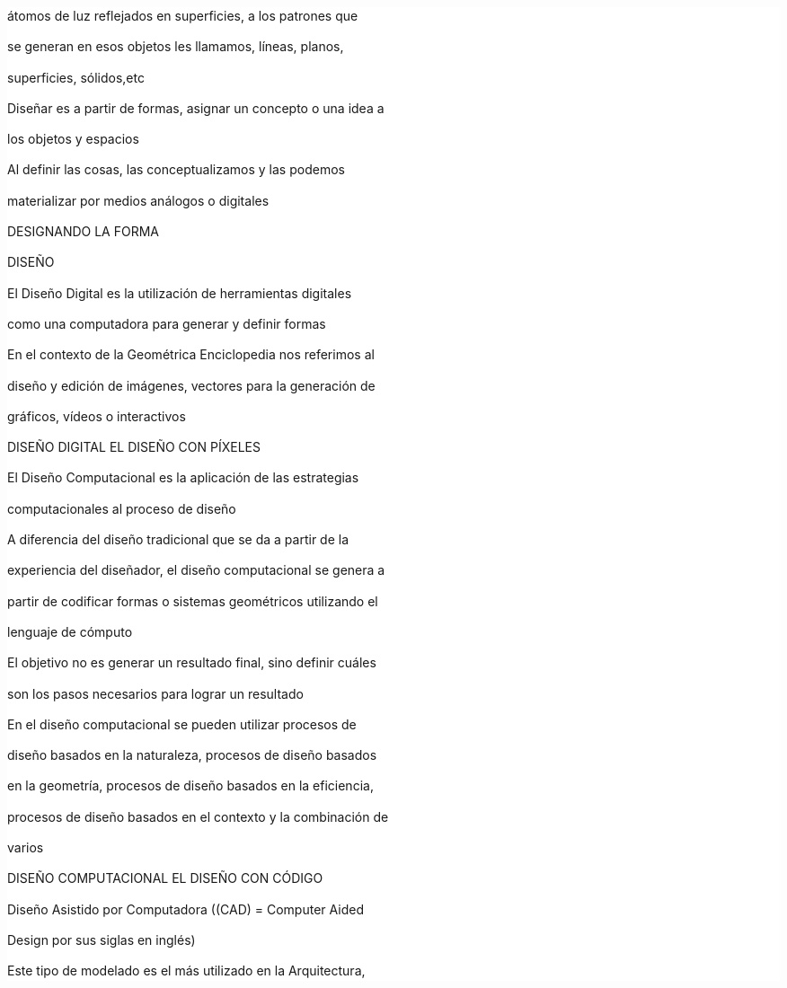 átomos de luz reflejados en superficies, a los patrones que

se generan en esos objetos les llamamos, líneas, planos,

superficies, sólidos,etc

Diseñar es a partir de formas, asignar un concepto o una idea a

los objetos y espacios

Al definir las cosas, las conceptualizamos y las podemos

materializar por medios análogos o digitales

DESIGNANDO LA FORMA

DISEÑO


El Diseño Digital es la utilización de herramientas digitales

como una computadora para generar y definir formas

En el contexto de la Geométrica Enciclopedia nos referimos al

diseño y edición de imágenes, vectores para la generación de

gráficos, vídeos o interactivos

DISEÑO DIGITAL EL DISEÑO CON PÍXELES


El Diseño Computacional es la aplicación de las estrategias

computacionales al proceso de diseño

A diferencia del diseño tradicional que se da a partir de la

experiencia del diseñador, el diseño computacional se genera a

partir de codificar formas o sistemas geométricos utilizando el

lenguaje de cómputo

El objetivo no es generar un resultado final, sino definir cuáles

son los pasos necesarios para lograr un resultado

En el diseño computacional se pueden utilizar procesos de

diseño basados en la naturaleza, procesos de diseño basados

en la geometría, procesos de diseño basados en la eficiencia,

procesos de diseño basados en el contexto y la combinación de

varios

DISEÑO COMPUTACIONAL EL DISEÑO CON CÓDIGO


Diseño Asistido por Computadora ((CAD) = Computer Aided

Design por sus siglas en inglés)

Este tipo de modelado es el más utilizado en la Arquitectura,
